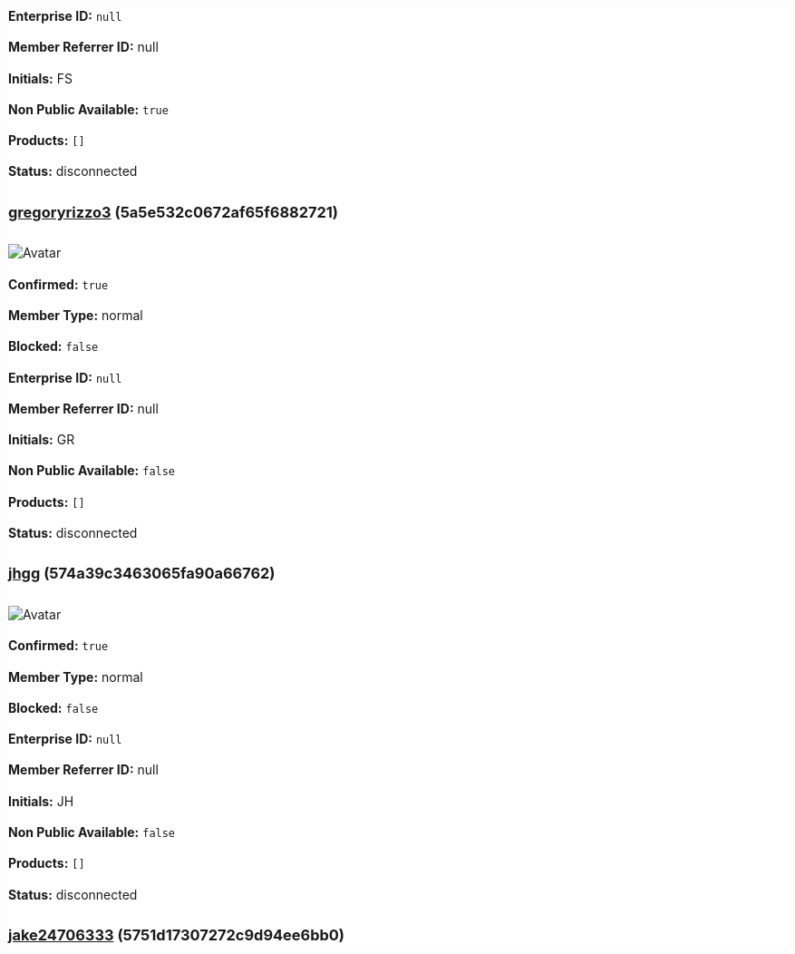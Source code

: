 **Enterprise ID:** `null`

**Member Referrer ID:** null

**Initials:** FS

**Non Public Available:** `true`

**Products:** `[]`

**Status:** disconnected

### [gregoryrizzo3](https://trello.com/gregoryrizzo3 "Gregory Rizzo") (5a5e532c0672af65f6882721)
### 

![](https://trello-members.s3.amazonaws.com/5a5e532c0672af65f6882721/ed27b6222f3e7802539e765ce9e1ab61/170.png "Avatar")

**Confirmed:** `true`

**Member Type:** normal

**Blocked:** `false`

**Enterprise ID:** `null`

**Member Referrer ID:** null

**Initials:** GR

**Non Public Available:** `false`

**Products:** `[]`

**Status:** disconnected

### [jhgg](https://trello.com/jhgg "Jake Heinz") (574a39c3463065fa90a66762)
### 

![](null/170.png "Avatar")

**Confirmed:** `true`

**Member Type:** normal

**Blocked:** `false`

**Enterprise ID:** `null`

**Member Referrer ID:** null

**Initials:** JH

**Non Public Available:** `false`

**Products:** `[]`

**Status:** disconnected

### [jake24706333](https://trello.com/jake24706333 "Jake") (5751d17307272c9d94ee6bb0)
### 
